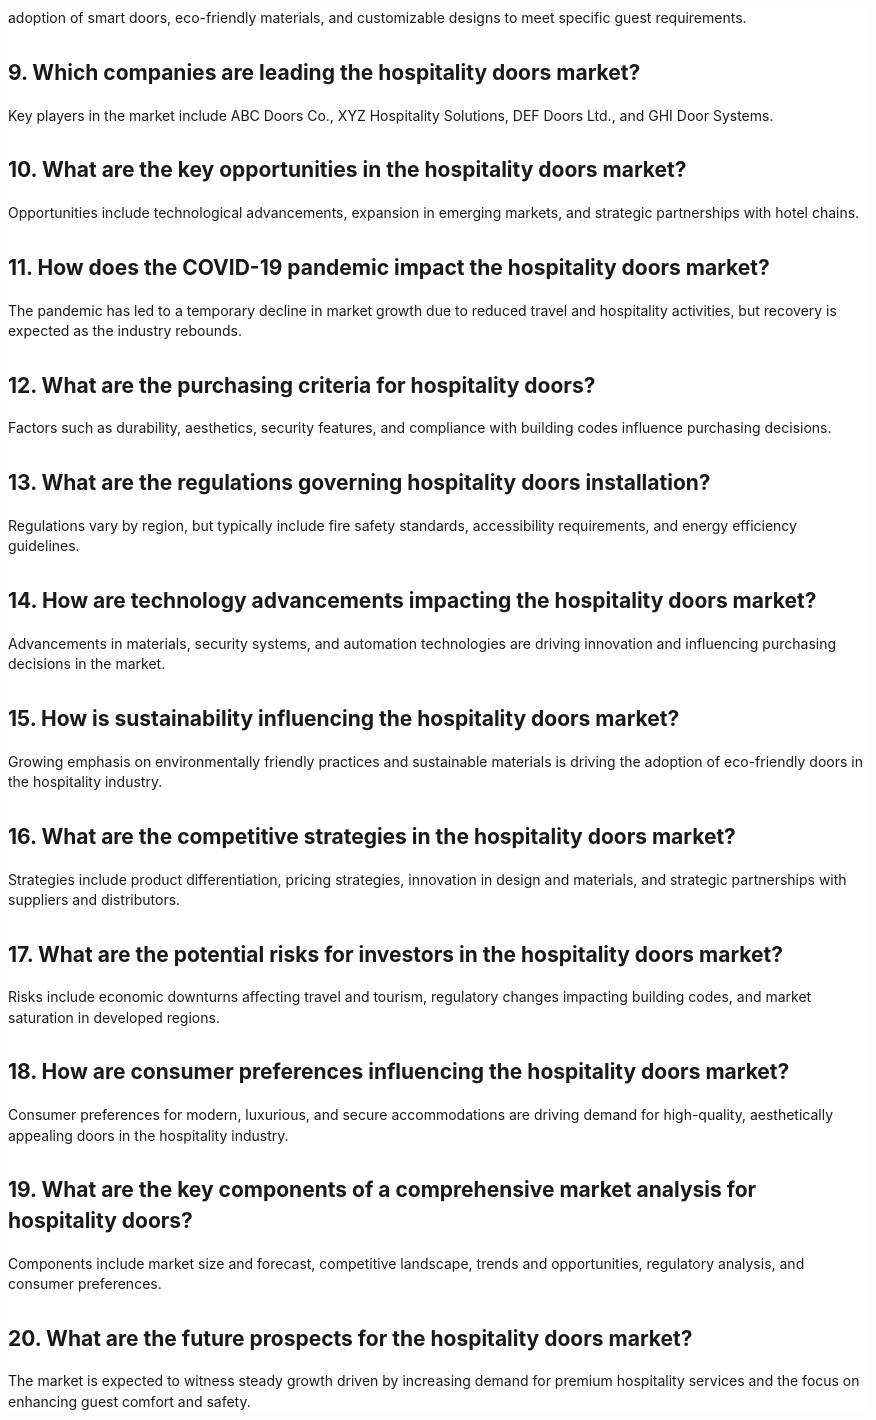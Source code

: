 adoption of smart doors, eco-friendly materials, and customizable designs to meet specific guest requirements.</p> <h2>9. Which companies are leading the hospitality doors market?</h2> <p>Key players in the market include ABC Doors Co., XYZ Hospitality Solutions, DEF Doors Ltd., and GHI Door Systems.</p> <h2>10. What are the key opportunities in the hospitality doors market?</h2> <p>Opportunities include technological advancements, expansion in emerging markets, and strategic partnerships with hotel chains.</p> <h2>11. How does the COVID-19 pandemic impact the hospitality doors market?</h2> <p>The pandemic has led to a temporary decline in market growth due to reduced travel and hospitality activities, but recovery is expected as the industry rebounds.</p> <h2>12. What are the purchasing criteria for hospitality doors?</h2> <p>Factors such as durability, aesthetics, security features, and compliance with building codes influence purchasing decisions.</p> <h2>13. What are the regulations governing hospitality doors installation?</h2> <p>Regulations vary by region, but typically include fire safety standards, accessibility requirements, and energy efficiency guidelines.</p> <h2>14. How are technology advancements impacting the hospitality doors market?</h2> <p>Advancements in materials, security systems, and automation technologies are driving innovation and influencing purchasing decisions in the market.</p> <h2>15. How is sustainability influencing the hospitality doors market?</h2> <p>Growing emphasis on environmentally friendly practices and sustainable materials is driving the adoption of eco-friendly doors in the hospitality industry.</p> <h2>16. What are the competitive strategies in the hospitality doors market?</h2> <p>Strategies include product differentiation, pricing strategies, innovation in design and materials, and strategic partnerships with suppliers and distributors.</p> <h2>17. What are the potential risks for investors in the hospitality doors market?</h2> <p>Risks include economic downturns affecting travel and tourism, regulatory changes impacting building codes, and market saturation in developed regions.</p> <h2>18. How are consumer preferences influencing the hospitality doors market?</h2> <p>Consumer preferences for modern, luxurious, and secure accommodations are driving demand for high-quality, aesthetically appealing doors in the hospitality industry.</p> <h2>19. What are the key components of a comprehensive market analysis for hospitality doors?</h2> <p>Components include market size and forecast, competitive landscape, trends and opportunities, regulatory analysis, and consumer preferences.</p> <h2>20. What are the future prospects for the hospitality doors market?</h2> <p>The market is expected to witness steady growth driven by increasing demand for premium hospitality services and the focus on enhancing guest comfort and safety.</p> </body></html></strong></p>
